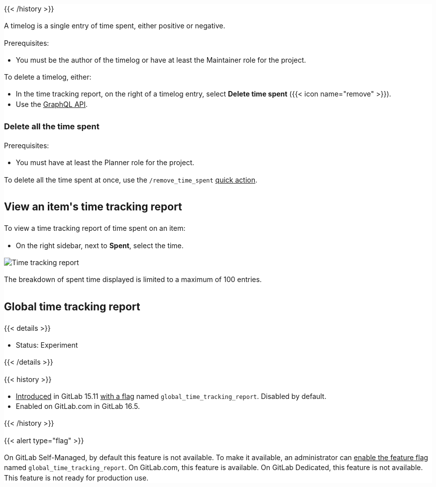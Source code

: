 {{< /history >}}

A timelog is a single entry of time spent, either positive or negative.

Prerequisites:

- You must be the author of the timelog or have at least the Maintainer role for the project.

To delete a timelog, either:

- In the time tracking report, on the right of a timelog entry, select **Delete time spent** ({{< icon name="remove" >}}).
- Use the [GraphQL API](../../api/graphql/reference/_index.md#mutationtimelogdelete).

### Delete all the time spent

Prerequisites:

- You must have at least the Planner role for the project.

To delete all the time spent at once, use the `/remove_time_spent` [quick action](quick_actions.md).

## View an item's time tracking report

To view a time tracking report of time spent on an item:

- On the right sidebar, next to **Spent**, select the time.

![Time tracking report](img/time_tracking_report_v15_1.png)

The breakdown of spent time displayed is limited to a maximum of 100 entries.

## Global time tracking report

{{< details >}}

- Status: Experiment

{{< /details >}}

{{< history >}}

- [Introduced](https://gitlab.com/gitlab-org/gitlab/-/issues/344002) in GitLab 15.11 [with a flag](../../administration/feature_flags/_index.md) named `global_time_tracking_report`. Disabled by default.
- Enabled on GitLab.com in GitLab 16.5.

{{< /history >}}

{{< alert type="flag" >}}

On GitLab Self-Managed, by default this feature is not available. To make it available, an administrator can [enable the feature flag](../../administration/feature_flags/_index.md) named `global_time_tracking_report`.
On GitLab.com, this feature is available. On GitLab Dedicated, this feature is not available.
This feature is not ready for production use.
